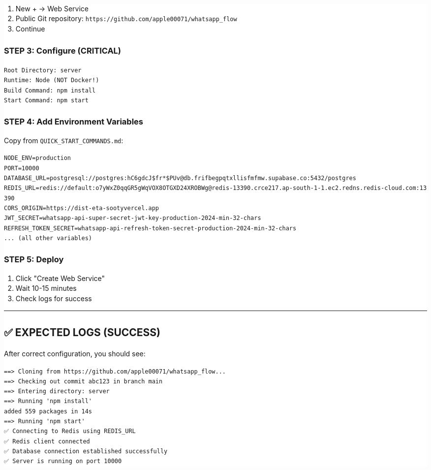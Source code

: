 1. New + → Web Service
2. Public Git repository: `https://github.com/apple00071/whatsapp_flow`
3. Continue

### STEP 3: Configure (CRITICAL)

```
Root Directory: server
Runtime: Node (NOT Docker!)
Build Command: npm install
Start Command: npm start
```

### STEP 4: Add Environment Variables

Copy from `QUICK_START_COMMANDS.md`:

```
NODE_ENV=production
PORT=10000
DATABASE_URL=postgresql://postgres:hC6gdcJ$fr*$PUv@db.frifbegpqtxllisfmfmw.supabase.co:5432/postgres
REDIS_URL=redis://default:o7yWxZ0qqGR5gWqVOX8OTGXD24XROBWg@redis-13390.crce217.ap-south-1-1.ec2.redns.redis-cloud.com:13390
CORS_ORIGIN=https://dist-eta-sootyvercel.app
JWT_SECRET=whatsapp-api-super-secret-jwt-key-production-2024-min-32-chars
REFRESH_TOKEN_SECRET=whatsapp-api-refresh-token-secret-production-2024-min-32-chars
... (all other variables)
```

### STEP 5: Deploy

1. Click "Create Web Service"
2. Wait 10-15 minutes
3. Check logs for success

---

## ✅ EXPECTED LOGS (SUCCESS)

After correct configuration, you should see:

```
==> Cloning from https://github.com/apple00071/whatsapp_flow...
==> Checking out commit abc123 in branch main
==> Entering directory: server
==> Running 'npm install'
added 559 packages in 14s
==> Running 'npm start'
✅ Connecting to Redis using REDIS_URL
✅ Redis client connected
✅ Database connection established successfully
✅ Server is running on port 10000
```
